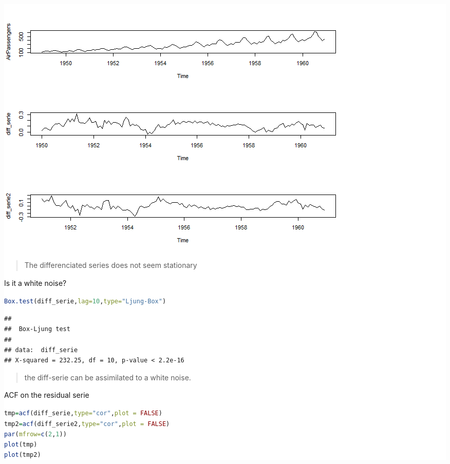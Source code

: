 ![](Time-Series-part-2_files/figure-gfm/unnamed-chunk-4-1.png)

> The differenciated series does not seem stationary

Is it a white noise?

``` r
Box.test(diff_serie,lag=10,type="Ljung-Box")
```

    ## 
    ##  Box-Ljung test
    ## 
    ## data:  diff_serie
    ## X-squared = 232.25, df = 10, p-value < 2.2e-16

> the diff-serie can be assimilated to a white noise.

ACF on the residual serie

``` r
tmp=acf(diff_serie,type="cor",plot = FALSE)
tmp2=acf(diff_serie2,type="cor",plot = FALSE)
par(mfrow=c(2,1))
plot(tmp)
plot(tmp2)
```
